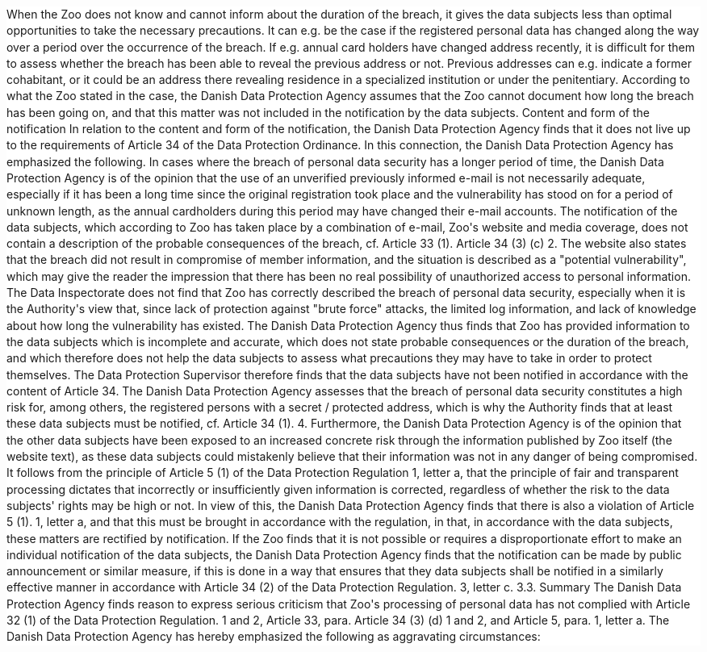 When the Zoo does not know and cannot inform about the duration of the breach, it gives the data subjects less than optimal opportunities to take the necessary precautions. It can e.g. be the case if the registered personal data has changed along the way over a period over the occurrence of the breach.
If e.g. annual card holders have changed address recently, it is difficult for them to assess whether the breach has been able to reveal the previous address or not. Previous addresses can e.g. indicate a former cohabitant, or it could be an address there revealing residence in a specialized institution or under the penitentiary.
According to what the Zoo stated in the case, the Danish Data Protection Agency assumes that the Zoo cannot document how long the breach has been going on, and that this matter was not included in the notification by the data subjects.
Content and form of the notification
In relation to the content and form of the notification, the Danish Data Protection Agency finds that it does not live up to the requirements of Article 34 of the Data Protection Ordinance. In this connection, the Danish Data Protection Agency has emphasized the following.
In cases where the breach of personal data security has a longer period of time, the Danish Data Protection Agency is of the opinion that the use of an unverified previously informed e-mail is not necessarily adequate, especially if it has been a long time since the original registration took place and the vulnerability has stood on for a period of unknown length, as the annual cardholders during this period may have changed their e-mail accounts.
The notification of the data subjects, which according to Zoo has taken place by a combination of e-mail, Zoo's website and media coverage, does not contain a description of the probable consequences of the breach, cf. Article 33 (1). Article 34 (3) (c) 2.
The website also states that the breach did not result in compromise of member information, and the situation is described as a "potential vulnerability", which may give the reader the impression that there has been no real possibility of unauthorized access to personal information. The Data Inspectorate does not find that Zoo has correctly described the breach of personal data security, especially when it is the Authority's view that, since lack of protection against "brute force" attacks, the limited log information, and lack of knowledge about how long the vulnerability has existed.
The Danish Data Protection Agency thus finds that Zoo has provided information to the data subjects which is incomplete and accurate, which does not state probable consequences or the duration of the breach, and which therefore does not help the data subjects to assess what precautions they may have to take in order to protect themselves. The Data Protection Supervisor therefore finds that the data subjects have not been notified in accordance with the content of Article 34.
The Danish Data Protection Agency assesses that the breach of personal data security constitutes a high risk for, among others, the registered persons with a secret / protected address, which is why the Authority finds that at least these data subjects must be notified, cf. Article 34 (1). 4.
Furthermore, the Danish Data Protection Agency is of the opinion that the other data subjects have been exposed to an increased concrete risk through the information published by Zoo itself (the website text), as these data subjects could mistakenly believe that their information was not in any danger of being compromised. It follows from the principle of Article 5 (1) of the Data Protection Regulation 1, letter a, that the principle of fair and transparent processing dictates that incorrectly or insufficiently given information is corrected, regardless of whether the risk to the data subjects' rights may be high or not.
In view of this, the Danish Data Protection Agency finds that there is also a violation of Article 5 (1). 1, letter a, and that this must be brought in accordance with the regulation, in that, in accordance with the data subjects, these matters are rectified by notification.
If the Zoo finds that it is not possible or requires a disproportionate effort to make an individual notification of the data subjects, the Danish Data Protection Agency finds that the notification can be made by public announcement or similar measure, if this is done in a way that ensures that they data subjects shall be notified in a similarly effective manner in accordance with Article 34 (2) of the Data Protection Regulation. 3, letter c.
3.3. Summary
The Danish Data Protection Agency finds reason to express serious criticism that Zoo's processing of personal data has not complied with Article 32 (1) of the Data Protection Regulation. 1 and 2, Article 33, para. Article 34 (3) (d) 1 and 2, and Article 5, para. 1, letter a. The Danish Data Protection Agency has hereby emphasized the following as aggravating circumstances:
